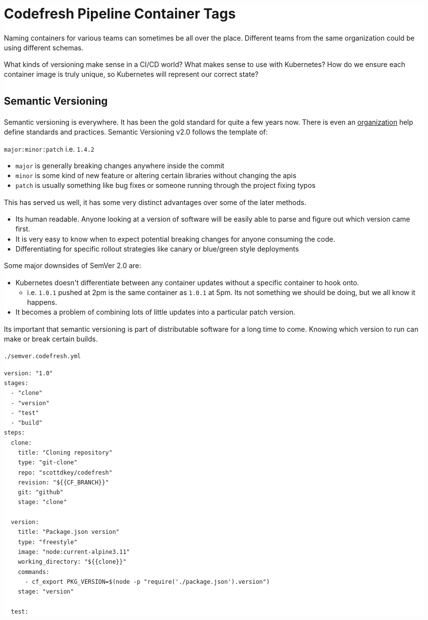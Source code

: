 # Codefresh Pipeline Container Tags

Naming containers for various teams can sometimes be all over the place. Different teams from the same organization could be using different schemas. 

What kinds of versioning make sense in a CI/CD world? What makes sense to use with Kubernetes? How do we ensure each container image is truly unique, so Kubernetes will represent our correct state?

## Semantic Versioning
Semantic versioning is everywhere. It has been the gold standard for quite a few years now. There is even an [organization](https://semver.org) help define standards and practices. Semantic Versioning v2.0 follows the template of:

`major:minor:patch`
i.e. `1.4.2`
- `major` is generally breaking changes anywhere inside the commit
- `minor` is some kind of new feature or altering certain libraries without changing the apis
 - `patch` is usually something like bug fixes or someone running through the project fixing typos


This has served us well, it has some very distinct advantages over some of the later methods. 
- Its human readable. Anyone looking at a version of software will be easily able to parse and figure out which version came first. 
- It is very easy to know when to expect potential breaking changes for anyone consuming the code.
- Differentiating for specific rollout strategies like canary or blue/green style deployments

Some major downsides of SemVer 2.0 are:
- Kubernetes doesn't differentiate between any container updates without a specific container to hook onto.
  - i.e. `1.0.1` pushed at 2pm is the same container as `1.0.1` at 5pm. Its not something we should be doing, but we all know it happens. 
- It becomes a problem of combining lots of little updates into a particular patch version. 

<p>
Its important that semantic versioning is part of distributable software for a long time to come. Knowing which version to run can make or break certain builds.
</p>

`./semver.codefresh.yml`
```
version: "1.0"
stages:
  - "clone"
  - "version"
  - "test"
  - "build"
steps:
  clone:
    title: "Cloning repository"
    type: "git-clone"
    repo: "scottdkey/codefresh"
    revision: "${{CF_BRANCH}}"
    git: "github"
    stage: "clone"

  version:
    title: "Package.json version"
    type: "freestyle"
    image: "node:current-alpine3.11"
    working_directory: "${{clone}}"
    commands:
      - cf_export PKG_VERSION=$(node -p "require('./package.json').version")
    stage: "version"

  test:
```